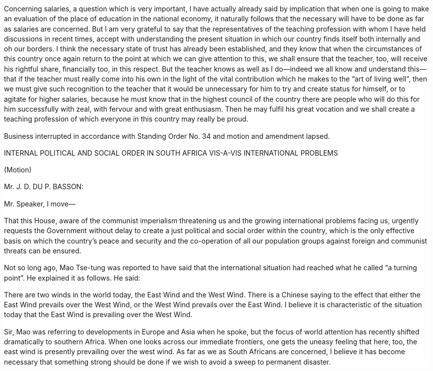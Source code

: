 <p>Concerning salaries, a question which is very important, I have actually already said by implication that when one is going to make an evaluation of the place of education in the national economy, it naturally follows that the necessary will have to be done as far as salaries are concerned. But I am very grateful to say that the representatives of the teaching profession with whom I have held discussions in recent times, accept with understanding the present situation in which our country finds itself both internally and oh our borders. I think the necessary state of trust has already been established, and they know that when the circumstances of this country once again return to the point at which we can give attention to this, we shall ensure that the teacher, too, will receive his rightful share, financially too, in this respect. But the teacher knows as well as I do&#x2014;indeed we all know and understand this&#x2014;that if the teacher must really come into his own in the light of the vital contribution which he makes to the &#x201C;art of living well&#x201D;, then we must give such recognition to the teacher that it would be unnecessary for him to try and create status for himself, or to agitate for higher salaries, because he must know that in the highest council of the country there are people who will do this for him successfully with zeal, with fervour and with great enthusiasm. Then he may fulfil his great vocation and we shall create a teaching profession of which everyone in this country may really be proud.</p>

<p>Business interrupted in accordance with Standing Order No. 34 and motion and amendment lapsed.</p>

</speech>

</debateSection>

<debateSection name="#internal_political_and_social_order_in_south_africa_vis-a-vis_international_problems">

<heading>INTERNAL POLITICAL AND SOCIAL ORDER IN SOUTH AFRICA VIS-A-VIS INTERNATIONAL PROBLEMS</heading>

<summary>(Motion)</summary>

<speech by="#basson">

<from>Mr. <person refersTo="hansard_za">J. D. DU P. BASSON</person>:</from>

<p>Mr. Speaker, I move&#x2014;</p>

<block name="quote">That this House, aware of the communist imperialism threatening us and the growing international problems facing us, urgently requests the Government without delay to create a just political and social order within the country, which is the only effective basis on which the country&#x2019;s peace and security and the co-operation of all our population groups against foreign and communist threats can be ensured.</block>

<p>Not so long ago, Mao Tse-tung was reported to have said that the international situation had reached what he called &#x201C;a turning point&#x201D;. He explained it as follows. He said:</p>

<block name="quote">There are two winds in the world today, the East Wind and the West Wind. There is a Chinese saying to the effect that either the East Wind prevails over the West Wind, or the West Wind prevails over the East Wind. I believe it is characteristic of the situation today that the East Wind is prevailing over the West Wind.</block>

<p>Sir, Mao was referring to developments in Europe and Asia when he spoke, but the focus of world attention has recently shifted dramatically to southern Africa. When one looks across our immediate frontiers, one gets the uneasy feeling that here, too, the east wind is presently prevailing over the west wind. As far as we as South Africans are concerned, I believe it has become necessary that something strong should be done if we wish to avoid a sweep to permanent disaster.</p>
